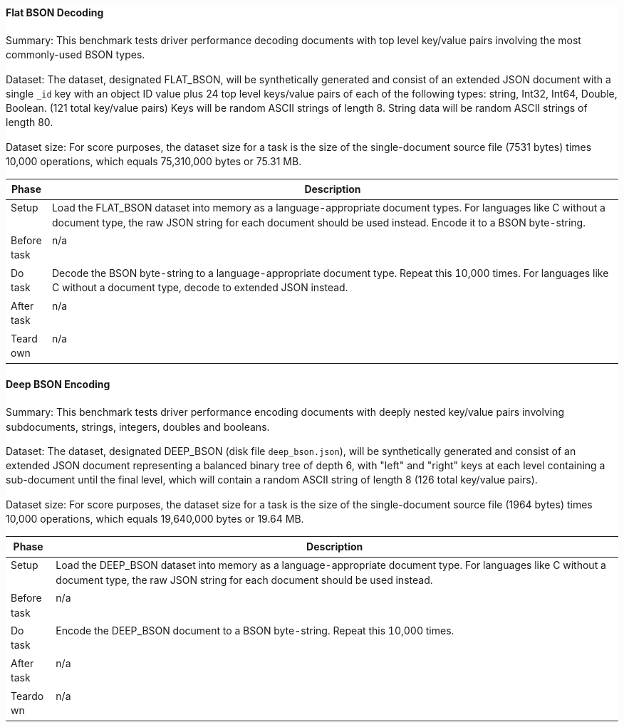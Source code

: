 #### Flat BSON Decoding

Summary: This benchmark tests driver performance decoding documents with top level key/value pairs involving the most
commonly-used BSON types.

Dataset: The dataset, designated FLAT_BSON, will be synthetically generated and consist of an extended JSON document
with a single `_id` key with an object ID value plus 24 top level keys/value pairs of each of the following types:
string, Int32, Int64, Double, Boolean. (121 total key/value pairs) Keys will be random ASCII strings of length 8. String
data will be random ASCII strings of length 80.

Dataset size: For score purposes, the dataset size for a task is the size of the single-document source file (7531
bytes) times 10,000 operations, which equals 75,310,000 bytes or 75.31 MB.

| Phase       | Description                                                                                                                                                                                                                   |
| ----------- | ----------------------------------------------------------------------------------------------------------------------------------------------------------------------------------------------------------------------------- |
| Setup       | Load the FLAT_BSON dataset into memory as a language-appropriate document types. For languages like C without a document type, the raw JSON string for each document should be used instead. Encode it to a BSON byte-string. |
| Before task | n/a                                                                                                                                                                                                                           |
| Do task     | Decode the BSON byte-string to a language-appropriate document type. Repeat this 10,000 times. For languages like C without a document type, decode to extended JSON instead.                                                 |
| After task  | n/a                                                                                                                                                                                                                           |
| Teardown    | n/a                                                                                                                                                                                                                           |

#### Deep BSON Encoding

Summary: This benchmark tests driver performance encoding documents with deeply nested key/value pairs involving
subdocuments, strings, integers, doubles and booleans.

Dataset: The dataset, designated DEEP_BSON (disk file `deep_bson.json`), will be synthetically generated and consist of
an extended JSON document representing a balanced binary tree of depth 6, with "left" and "right" keys at each level
containing a sub-document until the final level, which will contain a random ASCII string of length 8 (126 total
key/value pairs).

Dataset size: For score purposes, the dataset size for a task is the size of the single-document source file (1964
bytes) times 10,000 operations, which equals 19,640,000 bytes or 19.64 MB.

| Phase       | Description                                                                                                                                                                                 |
| ----------- | ------------------------------------------------------------------------------------------------------------------------------------------------------------------------------------------- |
| Setup       | Load the DEEP_BSON dataset into memory as a language-appropriate document type. For languages like C without a document type, the raw JSON string for each document should be used instead. |
| Before task | n/a                                                                                                                                                                                         |
| Do task     | Encode the DEEP_BSON document to a BSON byte-string. Repeat this 10,000 times.                                                                                                              |
| After task  | n/a                                                                                                                                                                                         |
| Teardown    | n/a                                                                                                                                                                                         |
